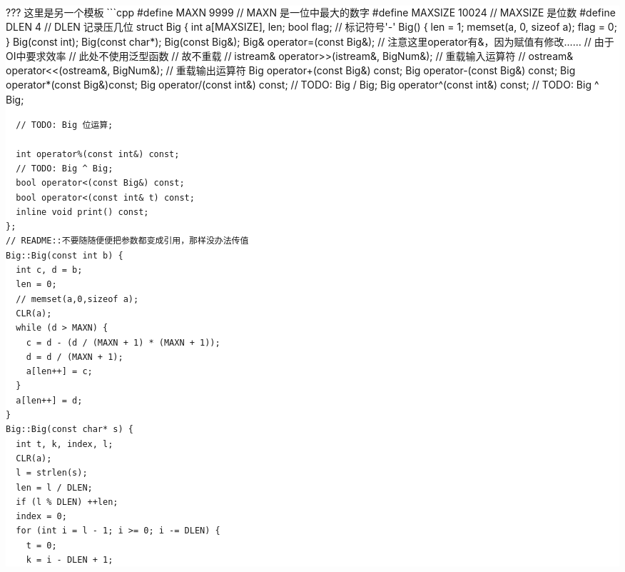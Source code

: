 ??? 这里是另一个模板
    ```cpp
    #define MAXN 9999
    // MAXN 是一位中最大的数字
    #define MAXSIZE 10024
    // MAXSIZE 是位数
    #define DLEN 4
    // DLEN 记录压几位
    struct Big {
      int a[MAXSIZE], len;
      bool flag;  // 标记符号'-'
      Big() {
        len = 1;
        memset(a, 0, sizeof a);
        flag = 0;
      }
      Big(const int);
      Big(const char*);
      Big(const Big&);
      Big& operator=(const Big&);  // 注意这里operator有&，因为赋值有修改……
      // 由于OI中要求效率
      // 此处不使用泛型函数
      // 故不重载
      // istream& operator>>(istream&,  BigNum&);   // 重载输入运算符
      // ostream& operator<<(ostream&,  BigNum&);   // 重载输出运算符
      Big operator+(const Big&) const;
      Big operator-(const Big&) const;
      Big operator*(const Big&)const;
      Big operator/(const int&) const;
      // TODO: Big / Big;
      Big operator^(const int&) const;
      // TODO: Big ^ Big;
    
      // TODO: Big 位运算;
    
      int operator%(const int&) const;
      // TODO: Big ^ Big;
      bool operator<(const Big&) const;
      bool operator<(const int& t) const;
      inline void print() const;
    };
    // README::不要随随便便把参数都变成引用，那样没办法传值
    Big::Big(const int b) {
      int c, d = b;
      len = 0;
      // memset(a,0,sizeof a);
      CLR(a);
      while (d > MAXN) {
        c = d - (d / (MAXN + 1) * (MAXN + 1));
        d = d / (MAXN + 1);
        a[len++] = c;
      }
      a[len++] = d;
    }
    Big::Big(const char* s) {
      int t, k, index, l;
      CLR(a);
      l = strlen(s);
      len = l / DLEN;
      if (l % DLEN) ++len;
      index = 0;
      for (int i = l - 1; i >= 0; i -= DLEN) {
        t = 0;
        k = i - DLEN + 1;